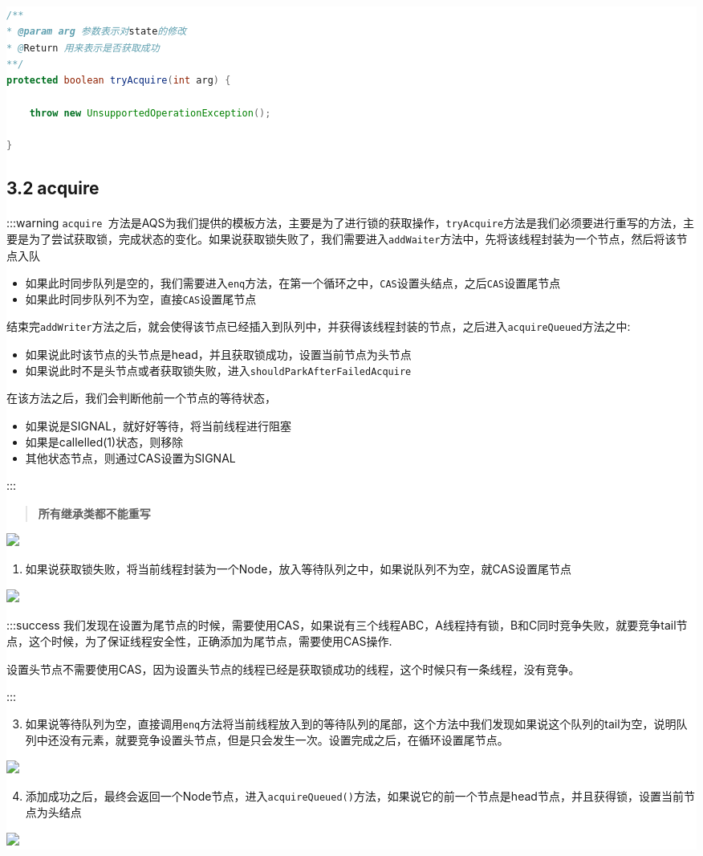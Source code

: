 ```java
/**
* @param arg 参数表示对state的修改
* @Return 用来表示是否获取成功
**/
protected boolean tryAcquire(int arg) {
    
    throw new UnsupportedOperationException();
    
}
```

## 3.2 acquire
:::warning
`acquire `方法是AQS为我们提供的模板方法，主要是为了进行锁的获取操作，`tryAcquire`方法是我们必须要进行重写的方法，主要是为了尝试获取锁，完成状态的变化。如果说获取锁失败了，我们需要进入`addWaiter`方法中，先将该线程封装为一个节点，然后将该节点入队

+ 如果此时同步队列是空的，我们需要进入`enq`方法，在第一个循环之中，`CAS`设置头结点，之后`CAS`设置尾节点
+ 如果此时同步队列不为空，直接`CAS`设置尾节点

结束完`addWriter`方法之后，就会使得该节点已经插入到队列中，并获得该线程封装的节点，之后进入`acquireQueued`方法之中:

+ 如果说此时该节点的头节点是head，并且获取锁成功，设置当前节点为头节点
+ 如果说此时不是头节点或者获取锁失败，进入`shouldParkAfterFailedAcquire`

在该方法之后，我们会判断他前一个节点的等待状态，

+ 如果说是SIGNAL，就好好等待，将当前线程进行阻塞
+ 如果是callelled(1)状态，则移除
+ 其他状态节点，则通过CAS设置为SIGNAL

:::

> **所有继承类都不能重写**
>

![](https://cdn.nlark.com/yuque/0/2022/png/22570918/1661213415276-83b29fa4-c125-49db-8837-481d37f7e650.png)

1. 如果说获取锁失败，将当前线程封装为一个Node，放入等待队列之中，如果说队列不为空，就CAS设置尾节点

![](https://cdn.nlark.com/yuque/0/2022/png/22570918/1661214181358-3c4b7e80-1097-43d7-8c3c-0882102f5313.png)

:::success
我们发现在设置为尾节点的时候，需要使用CAS，如果说有三个线程ABC，A线程持有锁，B和C同时竞争失败，就要竞争tail节点，这个时候，为了保证线程安全性，正确添加为尾节点，需要使用CAS操作.

设置头节点不需要使用CAS，因为设置头节点的线程已经是获取锁成功的线程，这个时候只有一条线程，没有竞争。

:::

3. 如果说等待队列为空，直接调用`enq`方法将当前线程放入到的等待队列的尾部，这个方法中我们发现如果说这个队列的tail为空，说明队列中还没有元素，就要竞争设置头节点，但是只会发生一次。设置完成之后，在循环设置尾节点。

![](https://cdn.nlark.com/yuque/0/2022/png/22570918/1661174691877-1f1236df-bcb9-4aa9-8b09-3e13d2dcfac7.png)

4. 添加成功之后，最终会返回一个Node节点，进入`acquireQueued()`方法，如果说它的前一个节点是head节点，并且获得锁，设置当前节点为头结点

![](https://cdn.nlark.com/yuque/0/2022/png/22570918/1661175292061-05e4cacd-f99c-4531-a1ef-01ec48ed027b.png)
